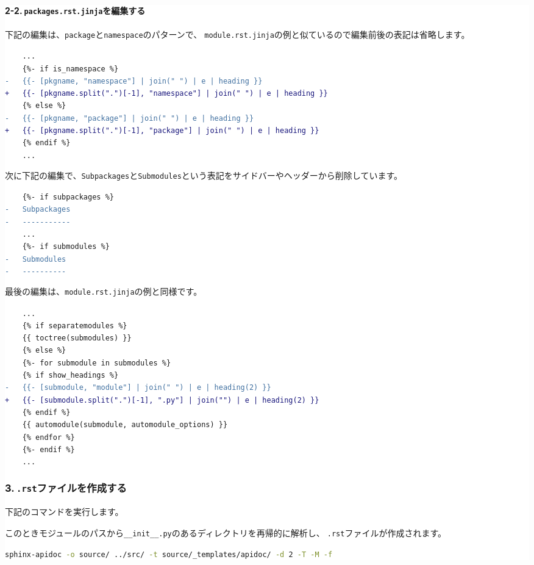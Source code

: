 #### 2-2. `packages.rst.jinja`を編集する

下記の編集は、`package`と`namespace`のパターンで、
`module.rst.jinja`の例と似ているので編集前後の表記は省略します。

``` diff
    ...
    {%- if is_namespace %}
-   {{- [pkgname, "namespace"] | join(" ") | e | heading }}
+   {{- [pkgname.split(".")[-1], "namespace"] | join(" ") | e | heading }}
    {% else %}
-   {{- [pkgname, "package"] | join(" ") | e | heading }}
+   {{- [pkgname.split(".")[-1], "package"] | join(" ") | e | heading }}
    {% endif %}
    ...
```

次に下記の編集で、`Subpackages`と`Submodules`という表記をサイドバーやヘッダーから削除しています。

``` diff
    {%- if subpackages %}
-   Subpackages
-   -----------
    ...
    {%- if submodules %}
-   Submodules
-   ----------
```

最後の編集は、`module.rst.jinja`の例と同様です。

``` diff
    ...
    {% if separatemodules %}
    {{ toctree(submodules) }}
    {% else %}
    {%- for submodule in submodules %}
    {% if show_headings %}
-   {{- [submodule, "module"] | join(" ") | e | heading(2) }}
+   {{- [submodule.split(".")[-1], ".py"] | join("") | e | heading(2) }}
    {% endif %}
    {{ automodule(submodule, automodule_options) }}
    {% endfor %}
    {%- endif %}
    ...
```

### 3. `.rst`ファイルを作成する

下記のコマンドを実行します。

このときモジュールのパスから``__init__.py``のあるディレクトリを再帰的に解析し、
`.rst`ファイルが作成されます。

``` bash
sphinx-apidoc -o source/ ../src/ -t source/_templates/apidoc/ -d 2 -T -M -f
```
